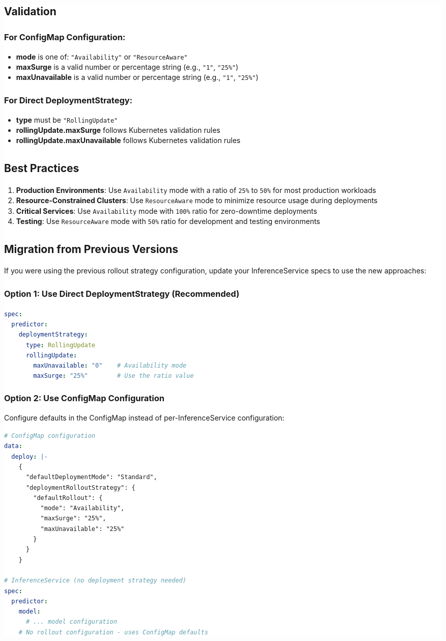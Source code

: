 ## Validation

### For ConfigMap Configuration:
- **mode** is one of: `"Availability"` or `"ResourceAware"`
- **maxSurge** is a valid number or percentage string (e.g., `"1"`, `"25%"`)
- **maxUnavailable** is a valid number or percentage string (e.g., `"1"`, `"25%"`)

### For Direct DeploymentStrategy:
- **type** must be `"RollingUpdate"`
- **rollingUpdate.maxSurge** follows Kubernetes validation rules
- **rollingUpdate.maxUnavailable** follows Kubernetes validation rules

## Best Practices

1. **Production Environments**: Use `Availability` mode with a ratio of `25%` to `50%` for most production workloads
2. **Resource-Constrained Clusters**: Use `ResourceAware` mode to minimize resource usage during deployments
3. **Critical Services**: Use `Availability` mode with `100%` ratio for zero-downtime deployments
4. **Testing**: Use `ResourceAware` mode with `50%` ratio for development and testing environments

## Migration from Previous Versions

If you were using the previous rollout strategy configuration, update your InferenceService specs to use the new approaches:

### Option 1: Use Direct DeploymentStrategy (Recommended)
```yaml
spec:
  predictor:
    deploymentStrategy:
      type: RollingUpdate
      rollingUpdate:
        maxUnavailable: "0"    # Availability mode
        maxSurge: "25%"        # Use the ratio value
```

### Option 2: Use ConfigMap Configuration
Configure defaults in the ConfigMap instead of per-InferenceService configuration:

```yaml
# ConfigMap configuration
data:
  deploy: |-
    {
      "defaultDeploymentMode": "Standard",
      "deploymentRolloutStrategy": {
        "defaultRollout": {
          "mode": "Availability",
          "maxSurge": "25%",
          "maxUnavailable": "25%"
        }
      }
    }

# InferenceService (no deployment strategy needed)
spec:
  predictor:
    model:
      # ... model configuration
    # No rollout configuration - uses ConfigMap defaults
```
